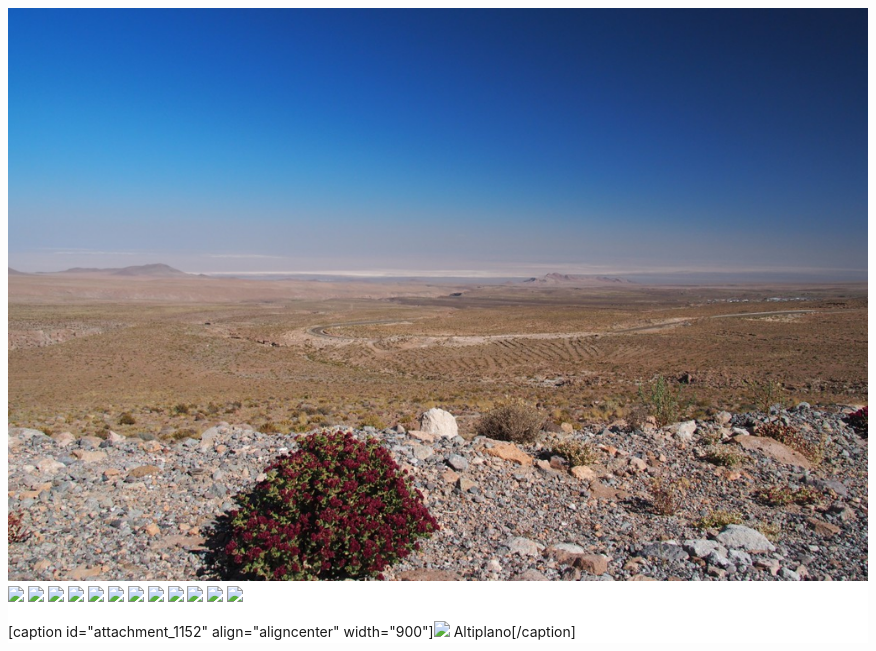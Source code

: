 ![](images/P3080749.jpg)
![](images/IMG_20180308_103252.jpg)
![](images/IMG_20180308_105338.jpg)
![](images/IMG_20180308_123441.jpg)
![](images/IMG_20180308_140029.jpg)
![](images/DSC_0704-01.jpeg)
![](images/IMG_20180308_151825.jpg)
![](images/IMG_20180308_124018-1.jpg)
![](images/P3080750.jpg)
![](images/P3080752.jpg)
![](images/P3080758.jpg)
![](images/P3080761.jpg)
![](images/IMG_20180308_154827.jpg)

\[caption id="attachment\_1152" align="aligncenter" width="900"\][![](images/P3080753-P3080757-1024x467.jpg)](https://collectingbaggage.nl/wp-content/uploads/2018/04/P3080753-P3080757.jpg) Altiplano\[/caption\]
